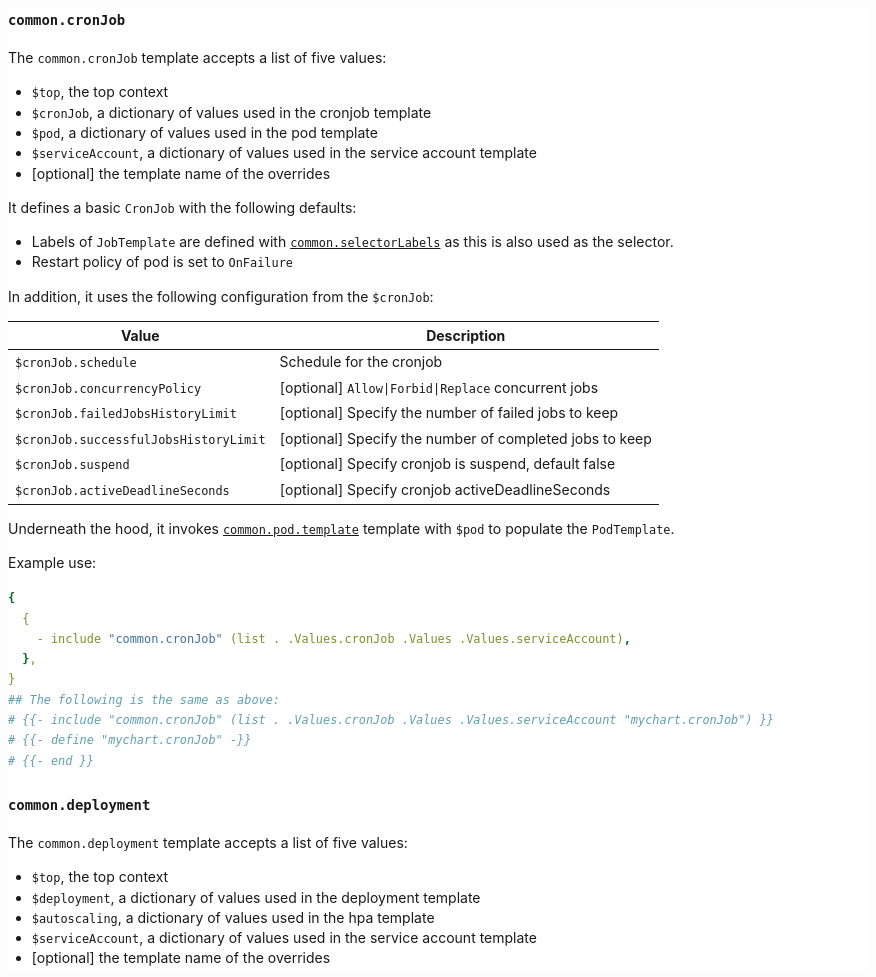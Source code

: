 ### `common.cronJob`

The `common.cronJob` template accepts a list of five values:

- `$top`, the top context
- `$cronJob`, a dictionary of values used in the cronjob template
- `$pod`, a dictionary of values used in the pod template
- `$serviceAccount`, a dictionary of values used in the service account template
- [optional] the template name of the overrides

It defines a basic `CronJob` with the following defaults:

- Labels of `JobTemplate` are defined with [`common.selectorLabels`](#commonselectorlabels) as this is also used as the selector.
- Restart policy of pod is set to `OnFailure`

In addition, it uses the following configuration from the `$cronJob`:

| Value                                 | Description                                             |
| ------------------------------------- | ------------------------------------------------------- |
| `$cronJob.schedule`                   | Schedule for the cronjob                                |
| `$cronJob.concurrencyPolicy`          | [optional] `Allow\|Forbid\|Replace` concurrent jobs     |
| `$cronJob.failedJobsHistoryLimit`     | [optional] Specify the number of failed jobs to keep    |
| `$cronJob.successfulJobsHistoryLimit` | [optional] Specify the number of completed jobs to keep |
| `$cronJob.suspend`                    | [optional] Specify cronjob is suspend, default false    |
| `$cronJob.activeDeadlineSeconds`      | [optional] Specify cronjob activeDeadlineSeconds        |

Underneath the hood, it invokes [`common.pod.template`](#commonpodtemplate) template with `$pod` to populate the `PodTemplate`.

Example use:

```yaml
{
  {
    - include "common.cronJob" (list . .Values.cronJob .Values .Values.serviceAccount),
  },
}
## The following is the same as above:
# {{- include "common.cronJob" (list . .Values.cronJob .Values .Values.serviceAccount "mychart.cronJob") }}
# {{- define "mychart.cronJob" -}}
# {{- end }}
```

### `common.deployment`

The `common.deployment` template accepts a list of five values:

- `$top`, the top context
- `$deployment`, a dictionary of values used in the deployment template
- `$autoscaling`, a dictionary of values used in the hpa template
- `$serviceAccount`, a dictionary of values used in the service account template
- [optional] the template name of the overrides
